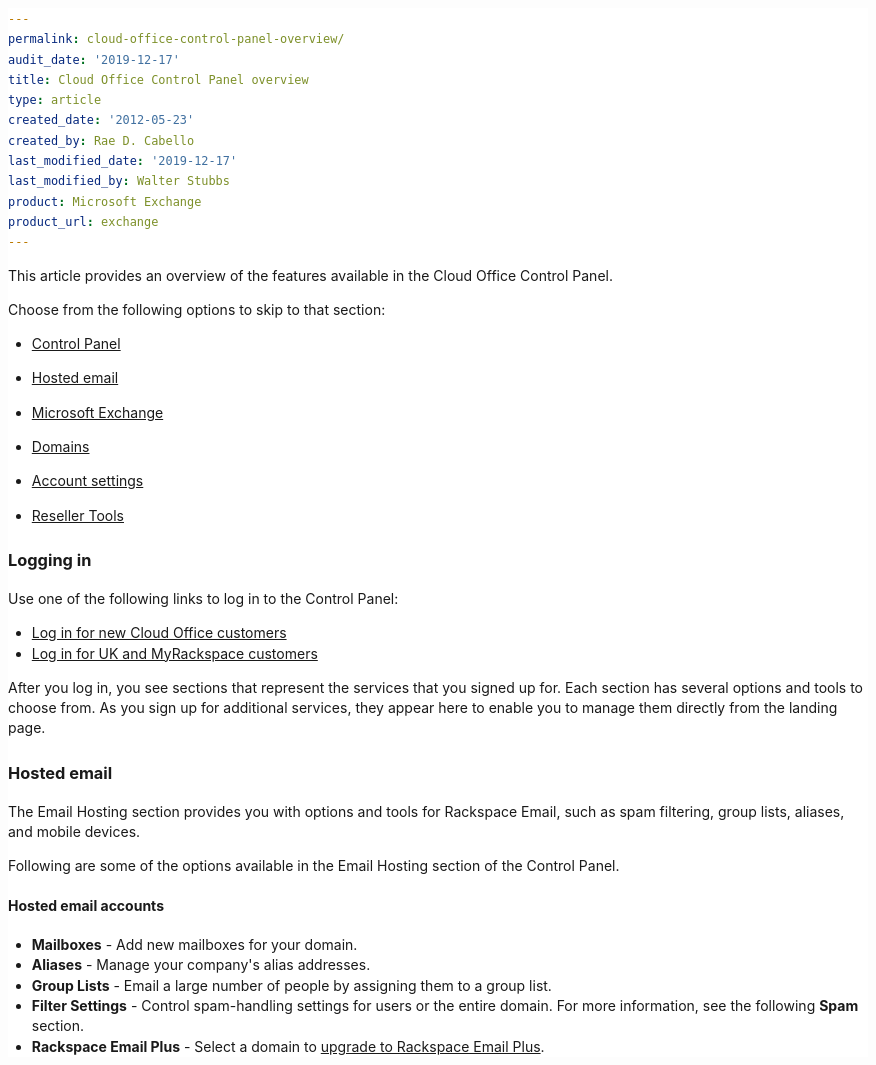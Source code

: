 ```yaml
---
permalink: cloud-office-control-panel-overview/
audit_date: '2019-12-17'
title: Cloud Office Control Panel overview
type: article
created_date: '2012-05-23'
created_by: Rae D. Cabello
last_modified_date: '2019-12-17'
last_modified_by: Walter Stubbs
product: Microsoft Exchange
product_url: exchange
---
```


This article provides an overview of the features available in the Cloud Office Control Panel.

Choose from the following options to skip to that section:

- [Control Panel](#logging-in)
  
- [Hosted email](#hosted-email)
  
- [Microsoft Exchange](#microsoft-exchange)

- [Domains](#domains)

- [Account settings](#account-settings)
  
- [Reseller Tools](#reseller-tools)

### Logging in

Use one of the following links to log in to the Control Panel:

- [Log in for new Cloud Office customers](https://cp.rackspace.com/)
- [Log in for UK and MyRackspace customers](https://login.rackspace.com/)

After you log in, you see sections that represent the services that you signed up for. Each section has several options and tools to choose from. As you sign up for additional services, they appear here to enable you to manage them directly from the landing page.

### Hosted email

The Email Hosting section provides you with options and tools for Rackspace Email, such as spam filtering, group lists, aliases, and mobile devices.

Following are some of the options available in the Email Hosting section of the Control Panel.

#### Hosted email accounts

-  **Mailboxes** - Add new mailboxes for your domain.
-  **Aliases** - Manage your company's alias addresses.
-  **Group Lists** - Email a large number of people by assigning them to a group list.
-  **Filter Settings** - Control spam-handling settings for users or the entire domain. For more information, see the following **Spam** section.
-  **Rackspace Email Plus** - Select a domain to [upgrade to Rackspace Email Plus](/support/how-to/upgrade-to-rackspace-email-plus).
